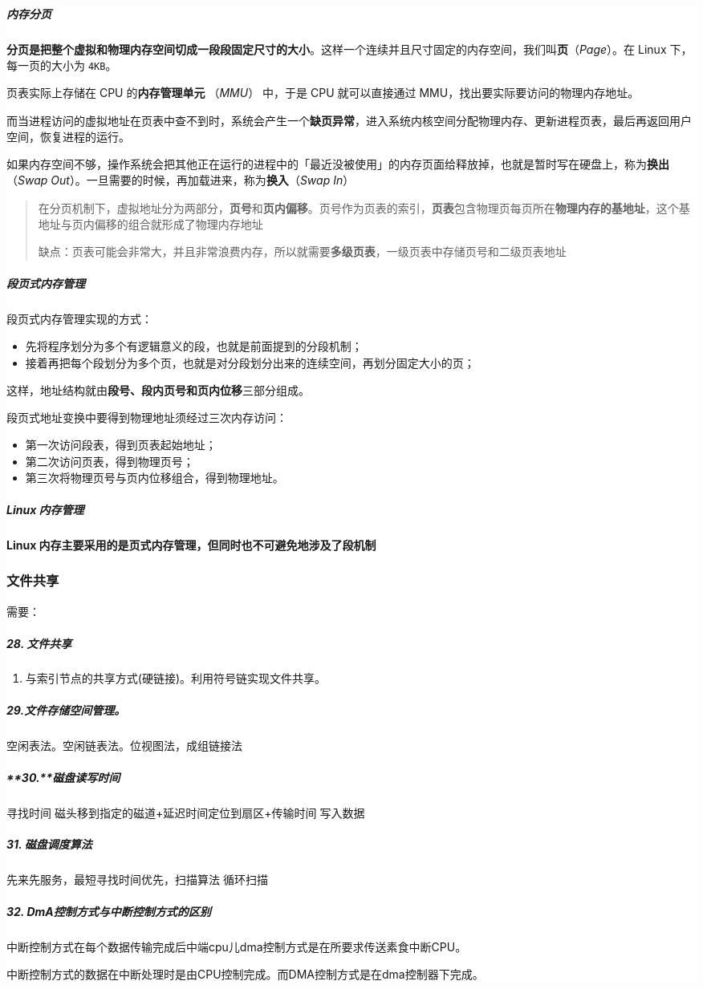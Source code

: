 ##### 内存分页

**分页是把整个虚拟和物理内存空间切成一段段固定尺寸的大小**。这样一个连续并且尺寸固定的内存空间，我们叫**页**（*Page*）。在 Linux 下，每一页的大小为 `4KB`。

页表实际上存储在 CPU 的**内存管理单元** （*MMU*） 中，于是 CPU 就可以直接通过 MMU，找出要实际要访问的物理内存地址。

而当进程访问的虚拟地址在页表中查不到时，系统会产生一个**缺页异常**，进入系统内核空间分配物理内存、更新进程页表，最后再返回用户空间，恢复进程的运行。

如果内存空间不够，操作系统会把其他正在运行的进程中的「最近没被使用」的内存页面给释放掉，也就是暂时写在硬盘上，称为**换出**（*Swap Out*）。一旦需要的时候，再加载进来，称为**换入**（*Swap In*）

>   在分页机制下，虚拟地址分为两部分，**页号**和**页内偏移**。页号作为页表的索引，**页表**包含物理页每页所在**物理内存的基地址**，这个基地址与页内偏移的组合就形成了物理内存地址
>
>   缺点：页表可能会非常大，并且非常浪费内存，所以就需要**多级页表**，一级页表中存储页号和二级页表地址

##### 段页式内存管理

段页式内存管理实现的方式：

*   先将程序划分为多个有逻辑意义的段，也就是前面提到的分段机制；
*   接着再把每个段划分为多个页，也就是对分段划分出来的连续空间，再划分固定大小的页；

这样，地址结构就由**段号、段内页号和页内位移**三部分组成。

段页式地址变换中要得到物理地址须经过三次内存访问：

*   第一次访问段表，得到页表起始地址；
*   第二次访问页表，得到物理页号；
*   第三次将物理页号与页内位移组合，得到物理地址。

##### Linux 内存管理

**Linux 内存主要采用的是页式内存管理，但同时也不可避免地涉及了段机制**

### 文件共享

需要：

##### **28.** 文件共享

1. 与索引节点的共享方式(硬链接)。利用符号链实现文件共享。

##### 29.文件存储空间管理。

空闲表法。空闲链表法。位视图法，成组链接法

##### **30.**磁盘读写时间

寻找时间 磁头移到指定的磁道+延迟时间定位到扇区+传输时间 写入数据

##### **31.** 磁盘调度算法

先来先服务，最短寻找时间优先，扫描算法 循环扫描

##### **32.** DmA控制方式与中断控制方式的区别

中断控制方式在每个数据传输完成后中端cpu儿dma控制方式是在所要求传送素食中断CPU。

中断控制方式的数据在中断处理时是由CPU控制完成。而DMA控制方式是在dma控制器下完成。
